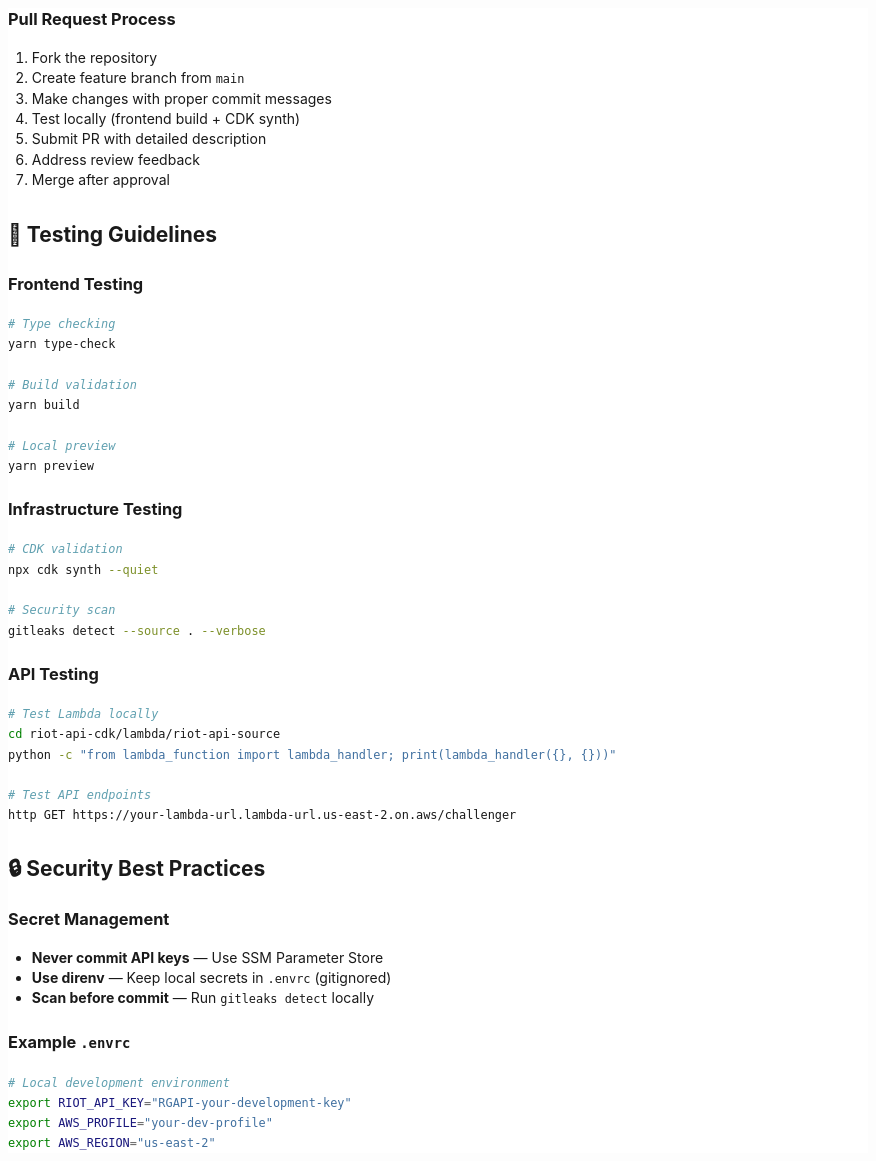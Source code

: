 ### Pull Request Process
1. Fork the repository
2. Create feature branch from `main`
3. Make changes with proper commit messages
4. Test locally (frontend build + CDK synth)
5. Submit PR with detailed description
6. Address review feedback
7. Merge after approval

## 🧪 Testing Guidelines

### Frontend Testing
```bash
# Type checking
yarn type-check

# Build validation
yarn build

# Local preview
yarn preview
```

### Infrastructure Testing
```bash
# CDK validation
npx cdk synth --quiet

# Security scan
gitleaks detect --source . --verbose
```

### API Testing
```bash
# Test Lambda locally
cd riot-api-cdk/lambda/riot-api-source
python -c "from lambda_function import lambda_handler; print(lambda_handler({}, {}))"

# Test API endpoints
http GET https://your-lambda-url.lambda-url.us-east-2.on.aws/challenger
```

## 🔒 Security Best Practices

### Secret Management
- **Never commit API keys** — Use SSM Parameter Store
- **Use direnv** — Keep local secrets in `.envrc` (gitignored)
- **Scan before commit** — Run `gitleaks detect` locally

### Example `.envrc`
```bash
# Local development environment
export RIOT_API_KEY="RGAPI-your-development-key"
export AWS_PROFILE="your-dev-profile"
export AWS_REGION="us-east-2"
```
